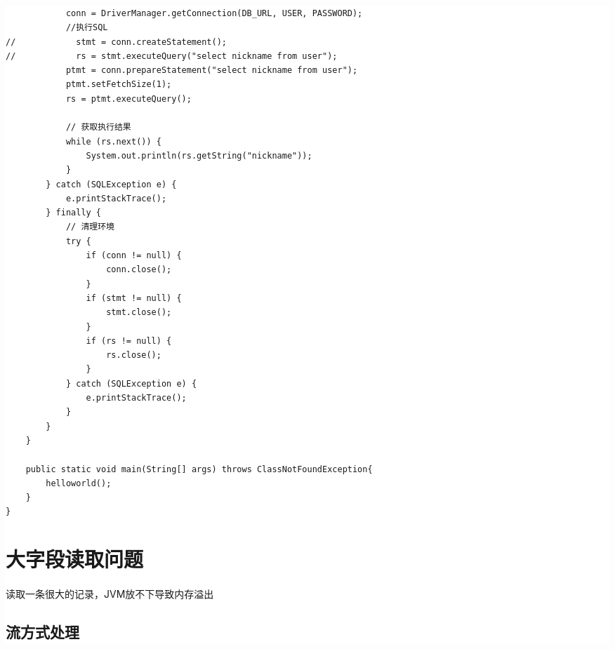 ```
            conn = DriverManager.getConnection(DB_URL, USER, PASSWORD);
            //执行SQL
//            stmt = conn.createStatement();
//            rs = stmt.executeQuery("select nickname from user");
            ptmt = conn.prepareStatement("select nickname from user");
            ptmt.setFetchSize(1);
            rs = ptmt.executeQuery();

            // 获取执行结果
            while (rs.next()) {
                System.out.println(rs.getString("nickname"));
            }
        } catch (SQLException e) {
            e.printStackTrace();
        } finally {
            // 清理环境
            try {
                if (conn != null) {
                    conn.close();
                }
                if (stmt != null) {
                    stmt.close();
                }
                if (rs != null) {
                    rs.close();
                }
            } catch (SQLException e) {
                e.printStackTrace();
            }
        }
    }

    public static void main(String[] args) throws ClassNotFoundException{
        helloworld();
    }
}

```







# 大字段读取问题

读取一条很大的记录，JVM放不下导致内存溢出



## 流方式处理
